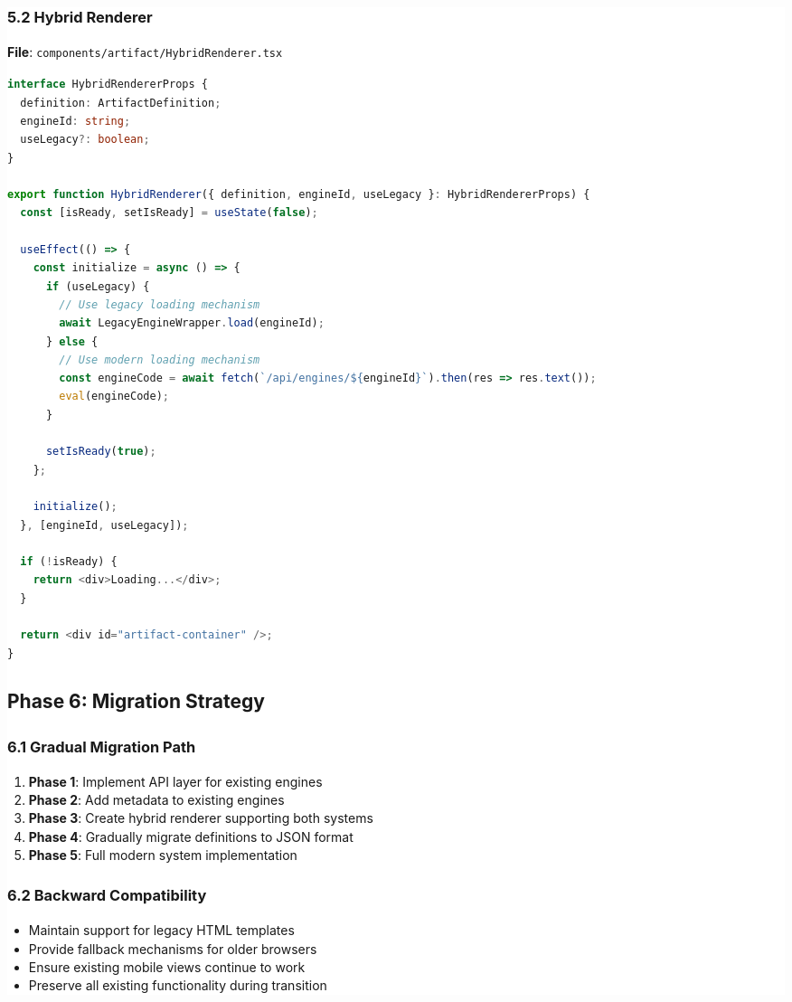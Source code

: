 
### 5.2 Hybrid Renderer
**File**: `components/artifact/HybridRenderer.tsx`
```typescript
interface HybridRendererProps {
  definition: ArtifactDefinition;
  engineId: string;
  useLegacy?: boolean;
}

export function HybridRenderer({ definition, engineId, useLegacy }: HybridRendererProps) {
  const [isReady, setIsReady] = useState(false);
  
  useEffect(() => {
    const initialize = async () => {
      if (useLegacy) {
        // Use legacy loading mechanism
        await LegacyEngineWrapper.load(engineId);
      } else {
        // Use modern loading mechanism
        const engineCode = await fetch(`/api/engines/${engineId}`).then(res => res.text());
        eval(engineCode);
      }
      
      setIsReady(true);
    };
    
    initialize();
  }, [engineId, useLegacy]);
  
  if (!isReady) {
    return <div>Loading...</div>;
  }
  
  return <div id="artifact-container" />;
}
```

## Phase 6: Migration Strategy

### 6.1 Gradual Migration Path
1. **Phase 1**: Implement API layer for existing engines
2. **Phase 2**: Add metadata to existing engines
3. **Phase 3**: Create hybrid renderer supporting both systems
4. **Phase 4**: Gradually migrate definitions to JSON format
5. **Phase 5**: Full modern system implementation

### 6.2 Backward Compatibility
- Maintain support for legacy HTML templates
- Provide fallback mechanisms for older browsers
- Ensure existing mobile views continue to work
- Preserve all existing functionality during transition
